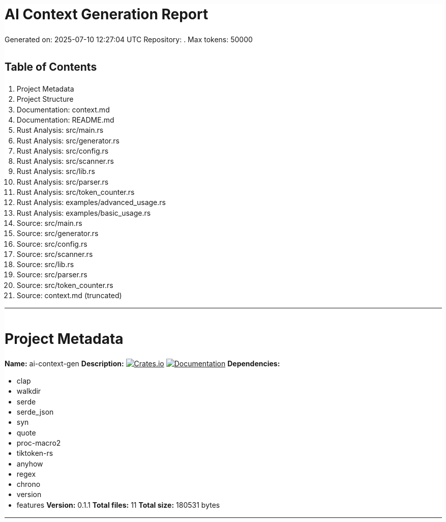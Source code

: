 # AI Context Generation Report

Generated on: 2025-07-10 12:27:04 UTC
Repository: .
Max tokens: 50000

## Table of Contents

1. Project Metadata
2. Project Structure
3. Documentation: context.md
4. Documentation: README.md
5. Rust Analysis: src/main.rs
6. Rust Analysis: src/generator.rs
7. Rust Analysis: src/config.rs
8. Rust Analysis: src/scanner.rs
9. Rust Analysis: src/lib.rs
10. Rust Analysis: src/parser.rs
11. Rust Analysis: src/token_counter.rs
12. Rust Analysis: examples/advanced_usage.rs
13. Rust Analysis: examples/basic_usage.rs
14. Source: src/main.rs
15. Source: src/generator.rs
16. Source: src/config.rs
17. Source: src/scanner.rs
18. Source: src/lib.rs
19. Source: src/parser.rs
20. Source: src/token_counter.rs
21. Source: context.md (truncated)

---

# Project Metadata

**Name:** ai-context-gen
**Description:** [![Crates.io](https://img.shields.io/crates/v/ai-context-gen.svg)](https://crates.io/crates/ai-context-gen)
[![Documentation](https://docs.rs/ai-context-gen/badge.svg)](https://docs.rs/ai-context-gen)
**Dependencies:**
- clap
- walkdir
- serde
- serde_json
- syn
- quote
- proc-macro2
- tiktoken-rs
- anyhow
- regex
- chrono
- version
- features
**Version:** 0.1.1
**Total files:** 11
**Total size:** 180531 bytes

---